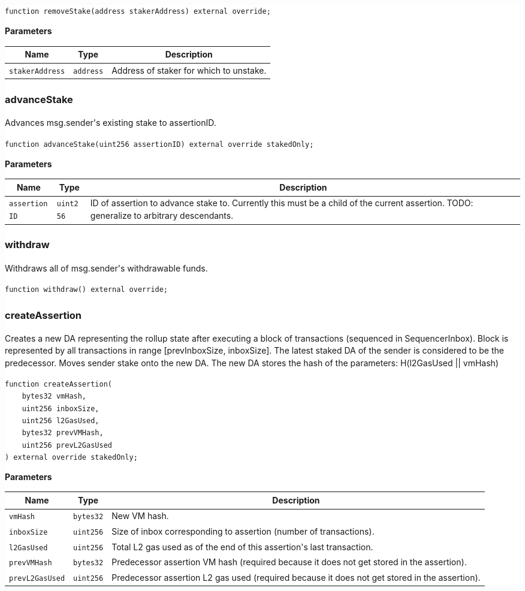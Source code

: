```solidity
function removeStake(address stakerAddress) external override;
```
**Parameters**

|Name|Type|Description|
|----|----|-----------|
|`stakerAddress`|`address`|Address of staker for which to unstake.|


### advanceStake

Advances msg.sender's existing stake to assertionID.


```solidity
function advanceStake(uint256 assertionID) external override stakedOnly;
```
**Parameters**

|Name|Type|Description|
|----|----|-----------|
|`assertionID`|`uint256`|ID of assertion to advance stake to. Currently this must be a child of the current assertion. TODO: generalize to arbitrary descendants.|


### withdraw

Withdraws all of msg.sender's withdrawable funds.


```solidity
function withdraw() external override;
```

### createAssertion

Creates a new DA representing the rollup state after executing a block of transactions (sequenced in SequencerInbox).
Block is represented by all transactions in range [prevInboxSize, inboxSize]. The latest staked DA of the sender
is considered to be the predecessor. Moves sender stake onto the new DA.
The new DA stores the hash of the parameters: H(l2GasUsed || vmHash)


```solidity
function createAssertion(
    bytes32 vmHash,
    uint256 inboxSize,
    uint256 l2GasUsed,
    bytes32 prevVMHash,
    uint256 prevL2GasUsed
) external override stakedOnly;
```
**Parameters**

|Name|Type|Description|
|----|----|-----------|
|`vmHash`|`bytes32`|New VM hash.|
|`inboxSize`|`uint256`|Size of inbox corresponding to assertion (number of transactions).|
|`l2GasUsed`|`uint256`|Total L2 gas used as of the end of this assertion's last transaction.|
|`prevVMHash`|`bytes32`|Predecessor assertion VM hash (required because it does not get stored in the assertion).|
|`prevL2GasUsed`|`uint256`|Predecessor assertion L2 gas used (required because it does not get stored in the assertion).|
